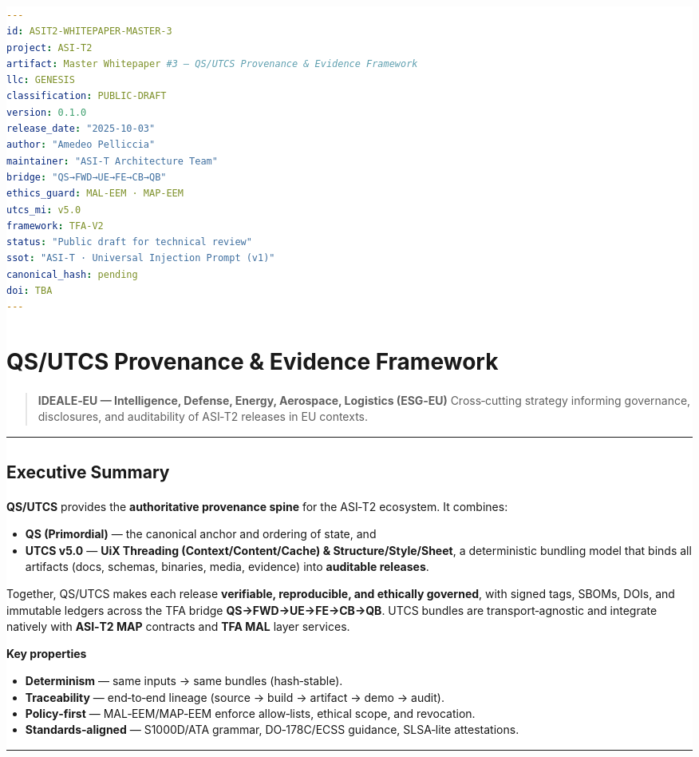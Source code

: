 ```yaml
---
id: ASIT2-WHITEPAPER-MASTER-3
project: ASI-T2
artifact: Master Whitepaper #3 — QS/UTCS Provenance & Evidence Framework
llc: GENESIS
classification: PUBLIC-DRAFT
version: 0.1.0
release_date: "2025-10-03"
author: "Amedeo Pelliccia"
maintainer: "ASI-T Architecture Team"
bridge: "QS→FWD→UE→FE→CB→QB"
ethics_guard: MAL-EEM · MAP-EEM
utcs_mi: v5.0
framework: TFA-V2
status: "Public draft for technical review"
ssot: "ASI-T · Universal Injection Prompt (v1)"
canonical_hash: pending
doi: TBA
---
```


# **QS/UTCS Provenance & Evidence Framework**

> **IDEALE‑EU — Intelligence, Defense, Energy, Aerospace, Logistics (ESG‑EU)**
> Cross‑cutting strategy informing governance, disclosures, and auditability of ASI‑T2 releases in EU contexts.

---

## Executive Summary

**QS/UTCS** provides the **authoritative provenance spine** for the ASI‑T2 ecosystem. It combines:

* **QS (Primordial)** — the canonical anchor and ordering of state, and
* **UTCS v5.0** — **UiX Threading (Context/Content/Cache) & Structure/Style/Sheet**, a deterministic bundling model that binds all artifacts (docs, schemas, binaries, media, evidence) into **auditable releases**.

Together, QS/UTCS makes each release **verifiable, reproducible, and ethically governed**, with signed tags, SBOMs, DOIs, and immutable ledgers across the TFA bridge **QS→FWD→UE→FE→CB→QB**. UTCS bundles are transport‑agnostic and integrate natively with **ASI‑T2 MAP** contracts and **TFA MAL** layer services.

**Key properties**

* **Determinism** — same inputs → same bundles (hash‑stable).
* **Traceability** — end‑to‑end lineage (source → build → artifact → demo → audit).
* **Policy‑first** — MAL‑EEM/MAP‑EEM enforce allow‑lists, ethical scope, and revocation.
* **Standards‑aligned** — S1000D/ATA grammar, DO‑178C/ECSS guidance, SLSA‑lite attestations.

---
